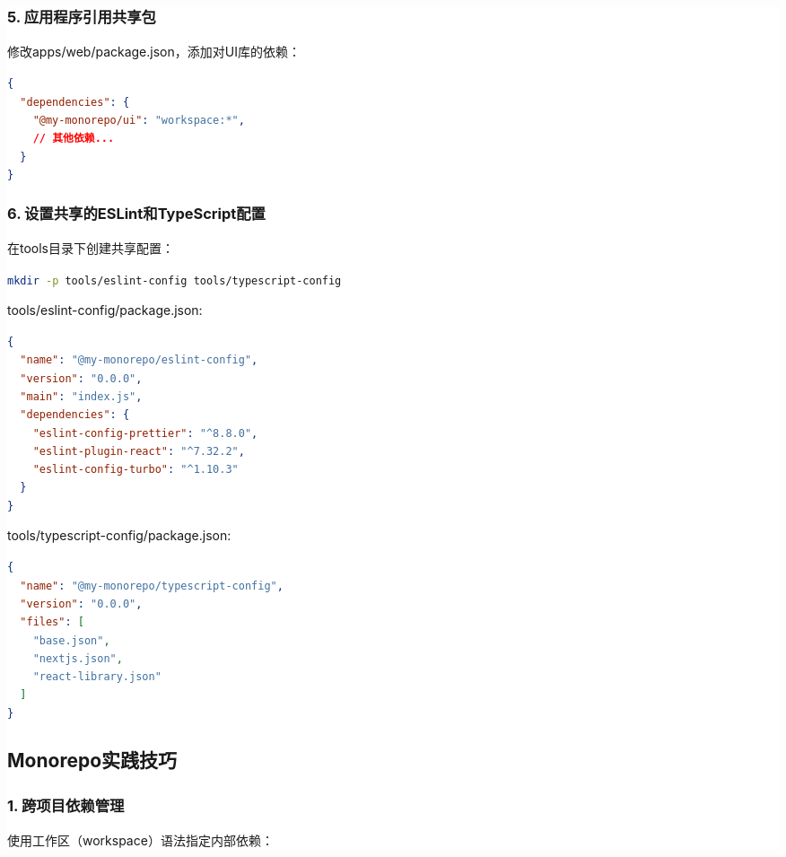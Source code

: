 ### 5. 应用程序引用共享包

修改apps/web/package.json，添加对UI库的依赖：

```json
{
  "dependencies": {
    "@my-monorepo/ui": "workspace:*",
    // 其他依赖...
  }
}
```

### 6. 设置共享的ESLint和TypeScript配置

在tools目录下创建共享配置：

```bash
mkdir -p tools/eslint-config tools/typescript-config
```

tools/eslint-config/package.json:
```json
{
  "name": "@my-monorepo/eslint-config",
  "version": "0.0.0",
  "main": "index.js",
  "dependencies": {
    "eslint-config-prettier": "^8.8.0",
    "eslint-plugin-react": "^7.32.2",
    "eslint-config-turbo": "^1.10.3"
  }
}
```

tools/typescript-config/package.json:
```json
{
  "name": "@my-monorepo/typescript-config",
  "version": "0.0.0",
  "files": [
    "base.json",
    "nextjs.json",
    "react-library.json"
  ]
}
```

## Monorepo实践技巧

### 1. 跨项目依赖管理

使用工作区（workspace）语法指定内部依赖：
